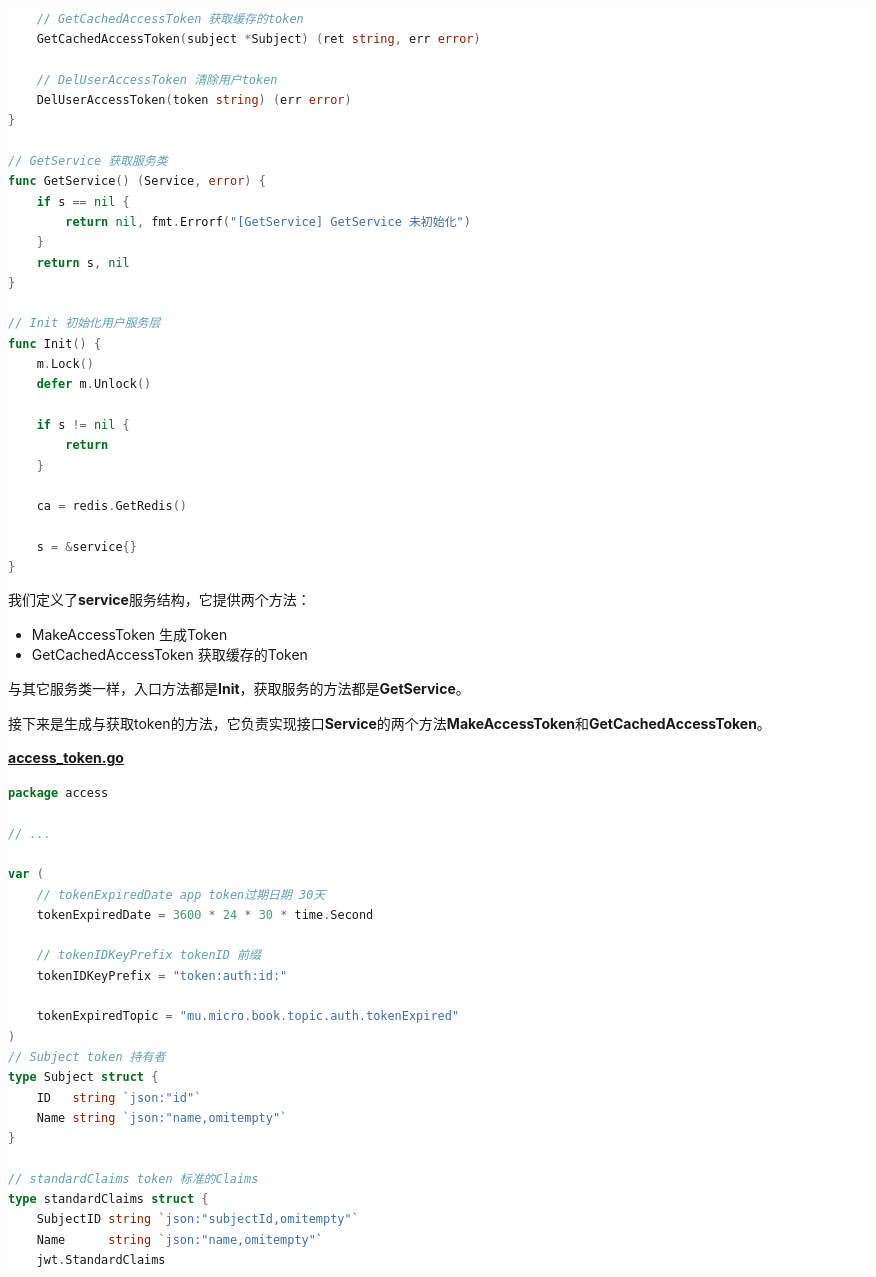 ```go
    // GetCachedAccessToken 获取缓存的token
    GetCachedAccessToken(subject *Subject) (ret string, err error)
    
    // DelUserAccessToken 清除用户token
    DelUserAccessToken(token string) (err error)
}

// GetService 获取服务类
func GetService() (Service, error) {
    if s == nil {
        return nil, fmt.Errorf("[GetService] GetService 未初始化")
    }
    return s, nil
}

// Init 初始化用户服务层
func Init() {
    m.Lock()
    defer m.Unlock()

    if s != nil {
        return
    }

    ca = redis.GetRedis()

    s = &service{}
}
```

我们定义了**service**服务结构，它提供两个方法：

- MakeAccessToken 生成Token
- GetCachedAccessToken 获取缓存的Token

与其它服务类一样，入口方法都是**Init**，获取服务的方法都是**GetService**。

接下来是生成与获取token的方法，它负责实现接口**Service**的两个方法**MakeAccessToken**和**GetCachedAccessToken**。

[**access_token.go**](./auth/model/access/access_token.go)

```go
package access

// ...

var (
    // tokenExpiredDate app token过期日期 30天
    tokenExpiredDate = 3600 * 24 * 30 * time.Second

    // tokenIDKeyPrefix tokenID 前缀
    tokenIDKeyPrefix = "token:auth:id:"
    
    tokenExpiredTopic = "mu.micro.book.topic.auth.tokenExpired"
)
// Subject token 持有者
type Subject struct {
    ID   string `json:"id"`
    Name string `json:"name,omitempty"`
}

// standardClaims token 标准的Claims
type standardClaims struct {
    SubjectID string `json:"subjectId,omitempty"`
    Name      string `json:"name,omitempty"`
    jwt.StandardClaims
```

[micro-new]: https://github.com/micro-in-cn/tutorials/tree/master/examples/middle-practices/micro-new
[protoc-gen-go]: https://github.com/micro/protoc-gen-micro
[micro-new-code]: https://github.com/micro/micro/tree/master/new
[go-micro]: https://github.com/micro/go-micro
[go-config]: https://github.com/go-micro/config
[go-web]: https://github.com/micro/go-web
[go-broker]: https://github.com/micro/go-micro/broker
[jwt]: https://jwt.io/introduction/
[第一章]: ../part1
[第三章]: ../part3
[第四章]: ../part4
[第五章]: ../part5
[第六章]: ../part6
[第七章]: ../part7
[第八章]: ../part8